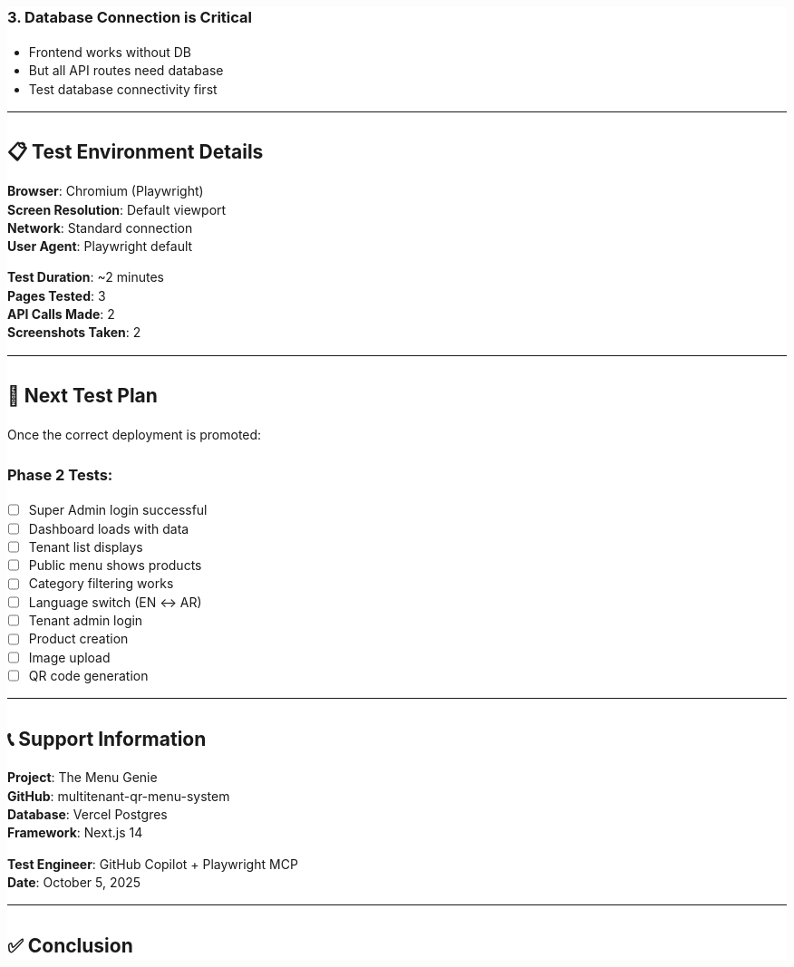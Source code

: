 ### 3. **Database Connection is Critical**
- Frontend works without DB
- But all API routes need database
- Test database connectivity first

---

## 📋 Test Environment Details

**Browser**: Chromium (Playwright)  
**Screen Resolution**: Default viewport  
**Network**: Standard connection  
**User Agent**: Playwright default

**Test Duration**: ~2 minutes  
**Pages Tested**: 3  
**API Calls Made**: 2  
**Screenshots Taken**: 2

---

## 🎯 Next Test Plan

Once the correct deployment is promoted:

### Phase 2 Tests:
- [ ] Super Admin login successful
- [ ] Dashboard loads with data
- [ ] Tenant list displays
- [ ] Public menu shows products
- [ ] Category filtering works
- [ ] Language switch (EN ↔ AR)
- [ ] Tenant admin login
- [ ] Product creation
- [ ] Image upload
- [ ] QR code generation

---

## 📞 Support Information

**Project**: The Menu Genie  
**GitHub**: multitenant-qr-menu-system  
**Database**: Vercel Postgres  
**Framework**: Next.js 14

**Test Engineer**: GitHub Copilot + Playwright MCP  
**Date**: October 5, 2025

---

## ✅ Conclusion
